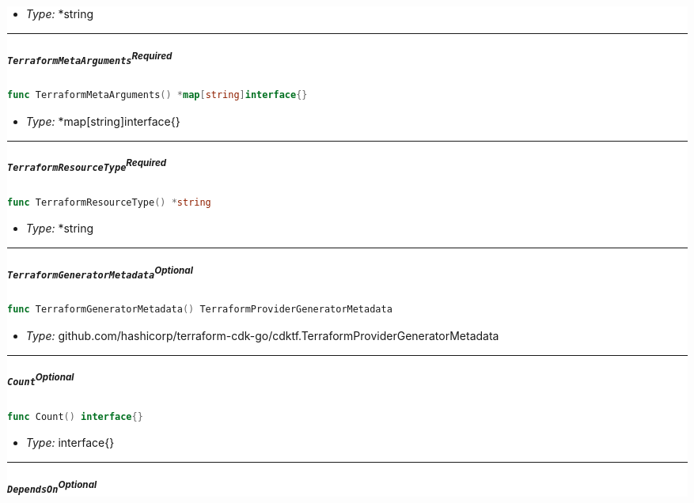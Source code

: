 - *Type:* *string

---

##### `TerraformMetaArguments`<sup>Required</sup> <a name="TerraformMetaArguments" id="@cdktf/provider-pagerduty.dataPagerdutyBusinessService.DataPagerdutyBusinessService.property.terraformMetaArguments"></a>

```go
func TerraformMetaArguments() *map[string]interface{}
```

- *Type:* *map[string]interface{}

---

##### `TerraformResourceType`<sup>Required</sup> <a name="TerraformResourceType" id="@cdktf/provider-pagerduty.dataPagerdutyBusinessService.DataPagerdutyBusinessService.property.terraformResourceType"></a>

```go
func TerraformResourceType() *string
```

- *Type:* *string

---

##### `TerraformGeneratorMetadata`<sup>Optional</sup> <a name="TerraformGeneratorMetadata" id="@cdktf/provider-pagerduty.dataPagerdutyBusinessService.DataPagerdutyBusinessService.property.terraformGeneratorMetadata"></a>

```go
func TerraformGeneratorMetadata() TerraformProviderGeneratorMetadata
```

- *Type:* github.com/hashicorp/terraform-cdk-go/cdktf.TerraformProviderGeneratorMetadata

---

##### `Count`<sup>Optional</sup> <a name="Count" id="@cdktf/provider-pagerduty.dataPagerdutyBusinessService.DataPagerdutyBusinessService.property.count"></a>

```go
func Count() interface{}
```

- *Type:* interface{}

---

##### `DependsOn`<sup>Optional</sup> <a name="DependsOn" id="@cdktf/provider-pagerduty.dataPagerdutyBusinessService.DataPagerdutyBusinessService.property.dependsOn"></a>
